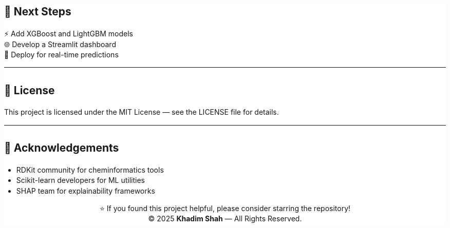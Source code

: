 
## 🧭 Next Steps

⚡ Add XGBoost and LightGBM models  
🌐 Develop a Streamlit dashboard  
🚀 Deploy for real-time predictions  

---

## 📜 License

This project is licensed under the MIT License — see the LICENSE file for details.

---

## 🙌 Acknowledgements

- RDKit community for cheminformatics tools  
- Scikit-learn developers for ML utilities  
- SHAP team for explainability frameworks  

<p align="center">
  ⭐ If you found this project helpful, please consider starring the repository! <br>
  © 2025 <b>Khadim Shah</b> — All Rights Reserved.
</p>